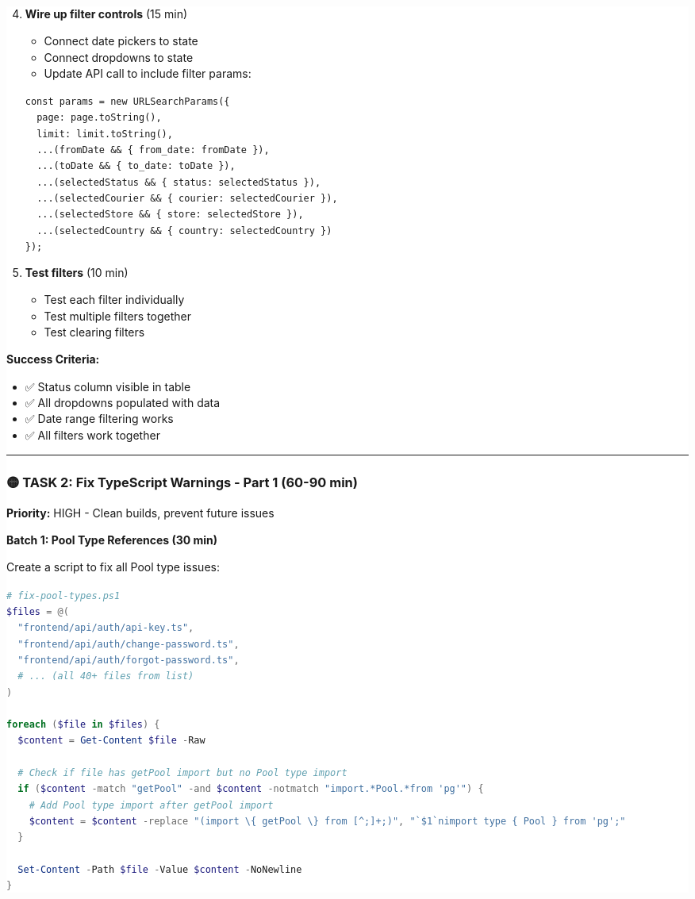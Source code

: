 4. **Wire up filter controls** (15 min)
   - Connect date pickers to state
   - Connect dropdowns to state
   - Update API call to include filter params:
   ```tsx
   const params = new URLSearchParams({
     page: page.toString(),
     limit: limit.toString(),
     ...(fromDate && { from_date: fromDate }),
     ...(toDate && { to_date: toDate }),
     ...(selectedStatus && { status: selectedStatus }),
     ...(selectedCourier && { courier: selectedCourier }),
     ...(selectedStore && { store: selectedStore }),
     ...(selectedCountry && { country: selectedCountry })
   });
   ```

5. **Test filters** (10 min)
   - Test each filter individually
   - Test multiple filters together
   - Test clearing filters

**Success Criteria:**
- ✅ Status column visible in table
- ✅ All dropdowns populated with data
- ✅ Date range filtering works
- ✅ All filters work together

---

### 🟡 TASK 2: Fix TypeScript Warnings - Part 1 (60-90 min)
**Priority:** HIGH - Clean builds, prevent future issues

**Batch 1: Pool Type References (30 min)**

Create a script to fix all Pool type issues:

```powershell
# fix-pool-types.ps1
$files = @(
  "frontend/api/auth/api-key.ts",
  "frontend/api/auth/change-password.ts",
  "frontend/api/auth/forgot-password.ts",
  # ... (all 40+ files from list)
)

foreach ($file in $files) {
  $content = Get-Content $file -Raw
  
  # Check if file has getPool import but no Pool type import
  if ($content -match "getPool" -and $content -notmatch "import.*Pool.*from 'pg'") {
    # Add Pool type import after getPool import
    $content = $content -replace "(import \{ getPool \} from [^;]+;)", "`$1`nimport type { Pool } from 'pg';"
  }
  
  Set-Content -Path $file -Value $content -NoNewline
}
```
